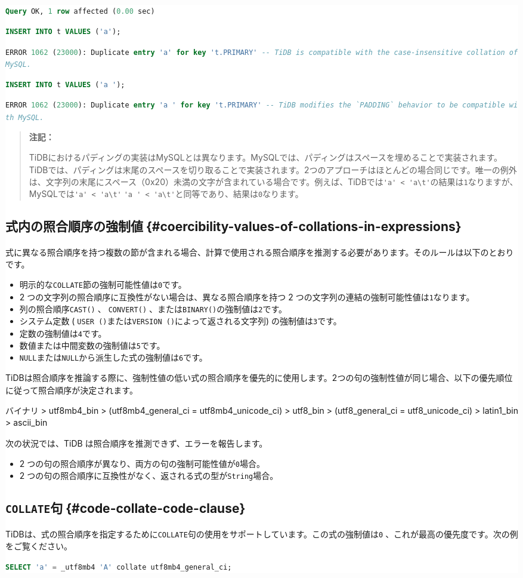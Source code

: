 ```sql
Query OK, 1 row affected (0.00 sec)
```

```sql
INSERT INTO t VALUES ('a');
```

```sql
ERROR 1062 (23000): Duplicate entry 'a' for key 't.PRIMARY' -- TiDB is compatible with the case-insensitive collation of MySQL.
```

```sql
INSERT INTO t VALUES ('a ');
```

```sql
ERROR 1062 (23000): Duplicate entry 'a ' for key 't.PRIMARY' -- TiDB modifies the `PADDING` behavior to be compatible with MySQL.
```

> **注記：**
>
> TiDBにおけるパディングの実装はMySQLとは異なります。MySQLでは、パディングはスペースを埋めることで実装されます。TiDBでは、パディングは末尾のスペースを切り取ることで実装されます。2つのアプローチはほとんどの場合同じです。唯一の例外は、文字列の末尾にスペース（0x20）未満の文字が含まれている場合です。例えば、TiDBでは`'a' < 'a\t'`の結果は`1`なりますが、MySQLでは`'a' < 'a\t'` `'a ' < 'a\t'`と同等であり、結果は`0`なります。

## 式内の照合順序の強制値 {#coercibility-values-of-collations-in-expressions}

式に異なる照合順序を持つ複数の節が含まれる場合、計算で使用される照合順序を推測する必要があります。そのルールは以下のとおりです。

-   明示的な`COLLATE`節の強制可能性値は`0`です。
-   2 つの文字列の照合順序に互換性がない場合は、異なる照合順序を持つ 2 つの文字列の連結の強制可能性値は`1`なります。
-   列の照合順序`CAST()` 、 `CONVERT()` 、または`BINARY()`の強制値は`2`です。
-   システム定数 ( `USER ()`または`VERSION ()`によって返される文字列) の強制値は`3`です。
-   定数の強制値は`4`です。
-   数値または中間変数の強制値は`5`です。
-   `NULL`または`NULL`から派生した式の強制値は`6`です。

TiDBは照合順序を推論する際に、強制性値の低い式の照合順序を優先的に使用します。2つの句の強制性値が同じ場合、以下の優先順位に従って照合順序が決定されます。

バイナリ &gt; utf8mb4_bin &gt; (utf8mb4_general_ci = utf8mb4_unicode_ci) &gt; utf8_bin &gt; (utf8_general_ci = utf8_unicode_ci) &gt; latin1_bin &gt; ascii_bin

次の状況では、TiDB は照合順序を推測できず、エラーを報告します。

-   2 つの句の照合順序が異なり、両方の句の強制可能性値が`0`場合。
-   2 つの句の照合順序に互換性がなく、返される式の型が`String`場合。

## <code>COLLATE</code>句 {#code-collate-code-clause}

TiDBは、式の照合順序を指定するために`COLLATE`句の使用をサポートしています。この式の強制値は`0` 、これが最高の優先度です。次の例をご覧ください。

```sql
SELECT 'a' = _utf8mb4 'A' collate utf8mb4_general_ci;
```
